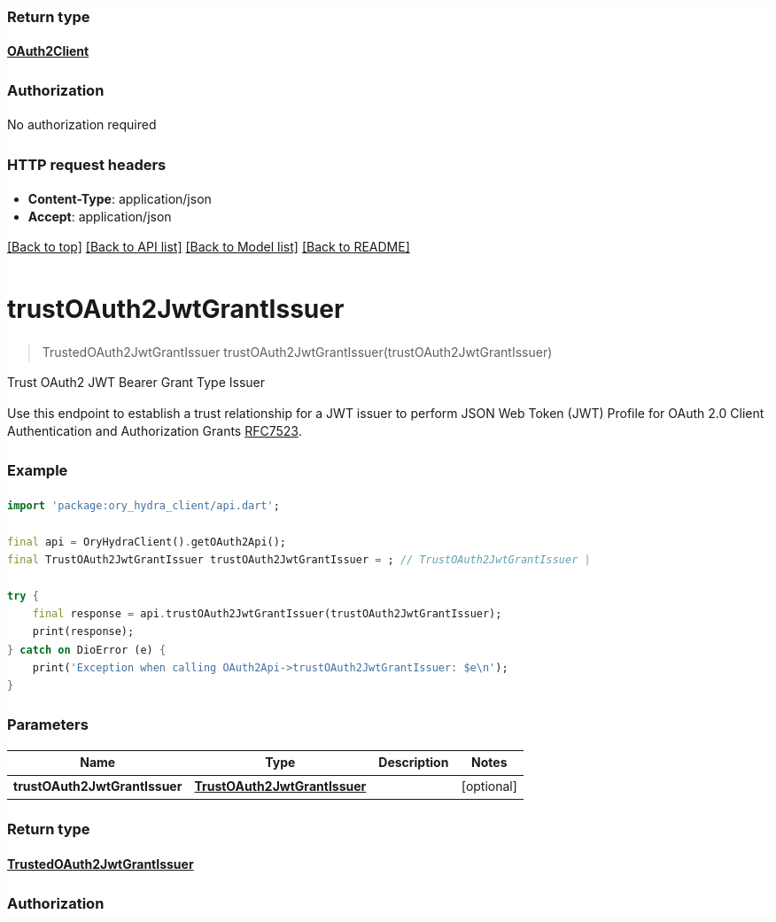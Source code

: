 ### Return type

[**OAuth2Client**](OAuth2Client.md)

### Authorization

No authorization required

### HTTP request headers

 - **Content-Type**: application/json
 - **Accept**: application/json

[[Back to top]](#) [[Back to API list]](../README.md#documentation-for-api-endpoints) [[Back to Model list]](../README.md#documentation-for-models) [[Back to README]](../README.md)

# **trustOAuth2JwtGrantIssuer**
> TrustedOAuth2JwtGrantIssuer trustOAuth2JwtGrantIssuer(trustOAuth2JwtGrantIssuer)

Trust OAuth2 JWT Bearer Grant Type Issuer

Use this endpoint to establish a trust relationship for a JWT issuer to perform JSON Web Token (JWT) Profile for OAuth 2.0 Client Authentication and Authorization Grants [RFC7523](https://datatracker.ietf.org/doc/html/rfc7523).

### Example
```dart
import 'package:ory_hydra_client/api.dart';

final api = OryHydraClient().getOAuth2Api();
final TrustOAuth2JwtGrantIssuer trustOAuth2JwtGrantIssuer = ; // TrustOAuth2JwtGrantIssuer | 

try {
    final response = api.trustOAuth2JwtGrantIssuer(trustOAuth2JwtGrantIssuer);
    print(response);
} catch on DioError (e) {
    print('Exception when calling OAuth2Api->trustOAuth2JwtGrantIssuer: $e\n');
}
```

### Parameters

Name | Type | Description  | Notes
------------- | ------------- | ------------- | -------------
 **trustOAuth2JwtGrantIssuer** | [**TrustOAuth2JwtGrantIssuer**](TrustOAuth2JwtGrantIssuer.md)|  | [optional] 

### Return type

[**TrustedOAuth2JwtGrantIssuer**](TrustedOAuth2JwtGrantIssuer.md)

### Authorization
